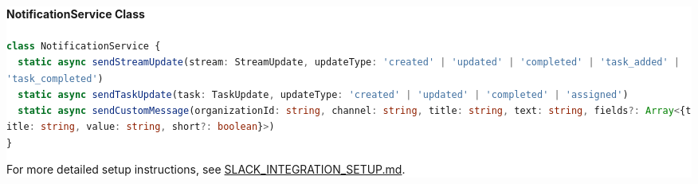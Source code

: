 #### NotificationService Class

```typescript
class NotificationService {
  static async sendStreamUpdate(stream: StreamUpdate, updateType: 'created' | 'updated' | 'completed' | 'task_added' | 'task_completed')
  static async sendTaskUpdate(task: TaskUpdate, updateType: 'created' | 'updated' | 'completed' | 'assigned')
  static async sendCustomMessage(organizationId: string, channel: string, title: string, text: string, fields?: Array<{title: string, value: string, short?: boolean}>)
}
```

For more detailed setup instructions, see [SLACK_INTEGRATION_SETUP.md](./SLACK_INTEGRATION_SETUP.md).

